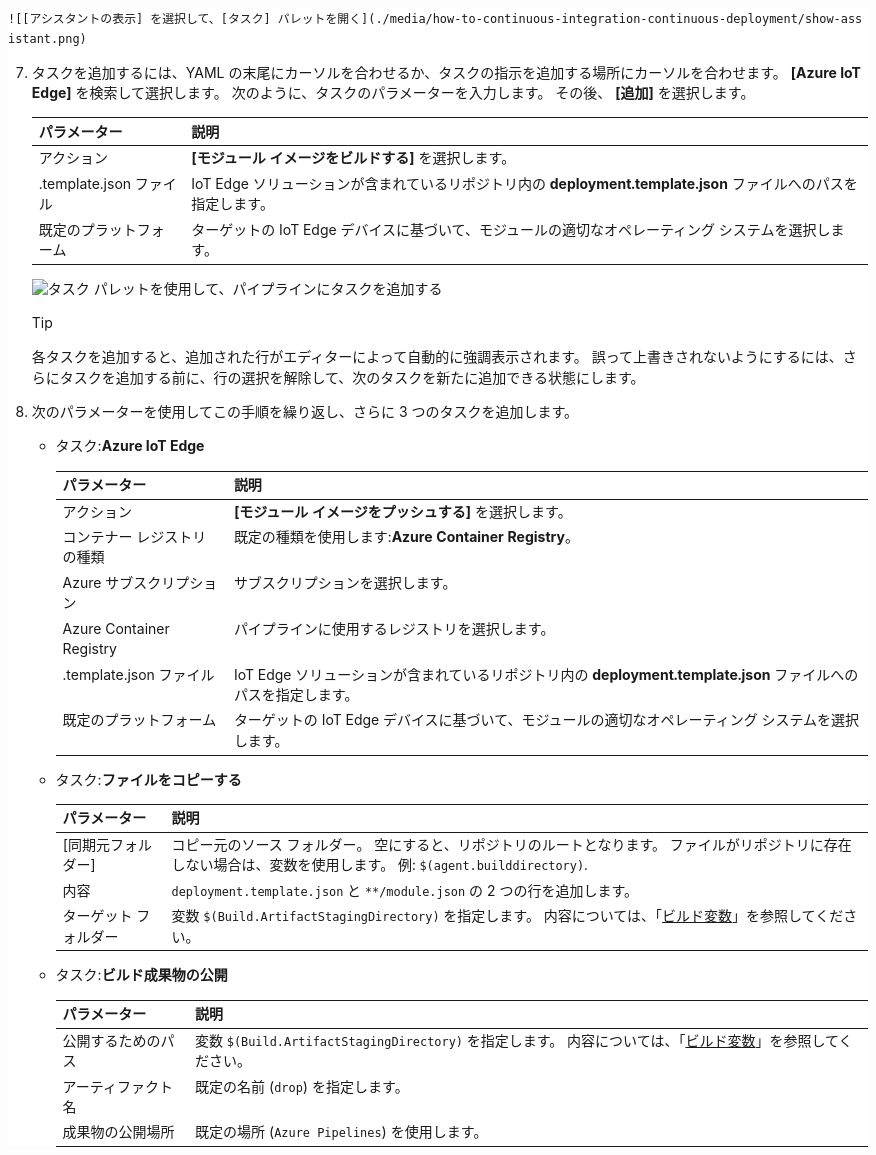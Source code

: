     ![[アシスタントの表示] を選択して、[タスク] パレットを開く](./media/how-to-continuous-integration-continuous-deployment/show-assistant.png)

7. タスクを追加するには、YAML の末尾にカーソルを合わせるか、タスクの指示を追加する場所にカーソルを合わせます。 **[Azure IoT Edge]** を検索して選択します。 次のように、タスクのパラメーターを入力します。 その後、 **[追加]** を選択します。

   | パラメーター | 説明 |
   | --- | --- |
   | アクション | **[モジュール イメージをビルドする]** を選択します。 |
   | .template.json ファイル | IoT Edge ソリューションが含まれているリポジトリ内の **deployment.template.json** ファイルへのパスを指定します。 |
   | 既定のプラットフォーム | ターゲットの IoT Edge デバイスに基づいて、モジュールの適切なオペレーティング システムを選択します。 |

    ![タスク パレットを使用して、パイプラインにタスクを追加する](./media/how-to-continuous-integration-continuous-deployment/add-build-task.png)

   >[!TIP]
   > 各タスクを追加すると、追加された行がエディターによって自動的に強調表示されます。 誤って上書きされないようにするには、さらにタスクを追加する前に、行の選択を解除して、次のタスクを新たに追加できる状態にします。

8. 次のパラメーターを使用してこの手順を繰り返し、さらに 3 つのタスクを追加します。

   * タスク:**Azure IoT Edge**

       | パラメーター | 説明 |
       | --- | --- |
       | アクション | **[モジュール イメージをプッシュする]** を選択します。 |
       | コンテナー レジストリの種類 | 既定の種類を使用します:**Azure Container Registry**。 |
       | Azure サブスクリプション | サブスクリプションを選択します。 |
       | Azure Container Registry | パイプラインに使用するレジストリを選択します。 |
       | .template.json ファイル | IoT Edge ソリューションが含まれているリポジトリ内の **deployment.template.json** ファイルへのパスを指定します。 |
       | 既定のプラットフォーム | ターゲットの IoT Edge デバイスに基づいて、モジュールの適切なオペレーティング システムを選択します。 |

   * タスク:**ファイルをコピーする**

       | パラメーター | 説明 |
       | --- | --- |
       | [同期元フォルダー] | コピー元のソース フォルダー。 空にすると、リポジトリのルートとなります。 ファイルがリポジトリに存在しない場合は、変数を使用します。 例: `$(agent.builddirectory)`.
       | 内容 | `deployment.template.json` と `**/module.json` の 2 つの行を追加します。 |
       | ターゲット フォルダー | 変数 `$(Build.ArtifactStagingDirectory)` を指定します。 内容については、「[ビルド変数](https://docs.microsoft.com/azure/devops/pipelines/build/variables?view=azure-devops&tabs=yaml#build-variables)」を参照してください。 |

   * タスク:**ビルド成果物の公開**

       | パラメーター | 説明 |
       | --- | --- |
       | 公開するためのパス | 変数 `$(Build.ArtifactStagingDirectory)` を指定します。 内容については、「[ビルド変数](https://docs.microsoft.com/azure/devops/pipelines/build/variables?view=azure-devops&tabs=yaml#build-variables)」を参照してください。 |
       | アーティファクト名 | 既定の名前 (`drop`) を指定します。 |
       | 成果物の公開場所 | 既定の場所 (`Azure Pipelines`) を使用します。 |
